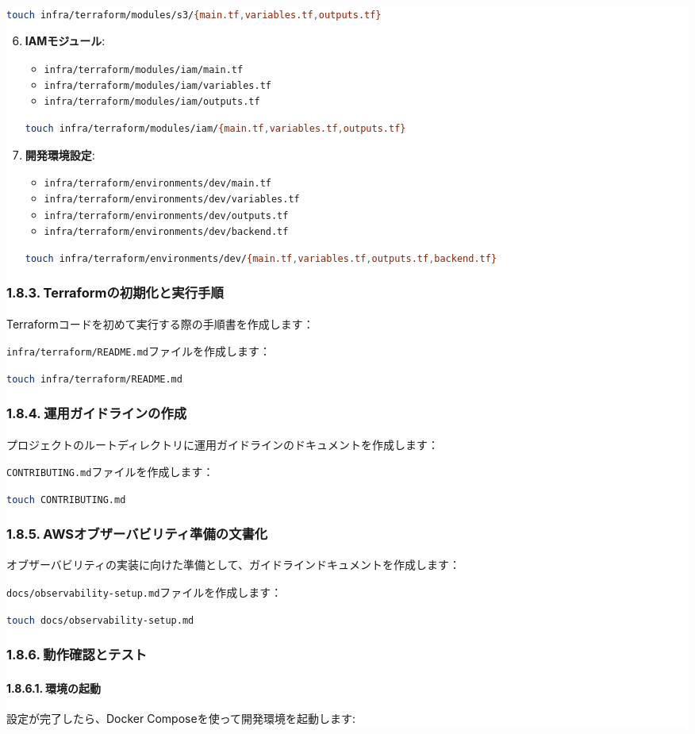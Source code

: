   ```bash
   touch infra/terraform/modules/s3/{main.tf,variables.tf,outputs.tf}
   ```

6. **IAMモジュール**:
   - `infra/terraform/modules/iam/main.tf`
   - `infra/terraform/modules/iam/variables.tf`
   - `infra/terraform/modules/iam/outputs.tf`

   ```bash
   touch infra/terraform/modules/iam/{main.tf,variables.tf,outputs.tf}
   ```

7. **開発環境設定**:
   - `infra/terraform/environments/dev/main.tf`
   - `infra/terraform/environments/dev/variables.tf`
   - `infra/terraform/environments/dev/outputs.tf`
   - `infra/terraform/environments/dev/backend.tf`

   ```bash
   touch infra/terraform/environments/dev/{main.tf,variables.tf,outputs.tf,backend.tf}
   ```

### 1.8.3. Terraformの初期化と実行手順

Terraformコードを初めて実行する際の手順書を作成します：

`infra/terraform/README.md`ファイルを作成します：

```bash
touch infra/terraform/README.md
```

### 1.8.4. 運用ガイドラインの作成

プロジェクトのルートディレクトリに運用ガイドラインのドキュメントを作成します：

`CONTRIBUTING.md`ファイルを作成します：

```bash
touch CONTRIBUTING.md
```

### 1.8.5. AWSオブザーバビリティ準備の文書化

オブザーバビリティの実装に向けた準備として、ガイドラインドキュメントを作成します：

`docs/observability-setup.md`ファイルを作成します：

```bash
touch docs/observability-setup.md
```

### 1.8.6. 動作確認とテスト

#### 1.8.6.1. 環境の起動

設定が完了したら、Docker Composeを使って開発環境を起動します:
